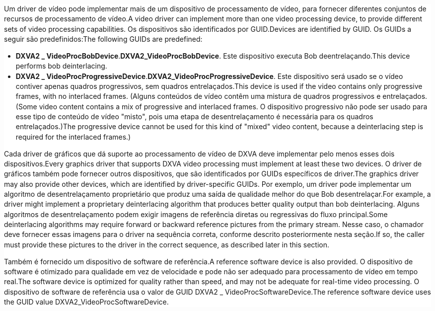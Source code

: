 <span data-ttu-id="bdc17-161">Um driver de vídeo pode implementar mais de um dispositivo de processamento de vídeo, para fornecer diferentes conjuntos de recursos de processamento de vídeo.</span><span class="sxs-lookup"><span data-stu-id="bdc17-161">A video driver can implement more than one video processing device, to provide different sets of video processing capabilities.</span></span> <span data-ttu-id="bdc17-162">Os dispositivos são identificados por GUID.</span><span class="sxs-lookup"><span data-stu-id="bdc17-162">Devices are identified by GUID.</span></span> <span data-ttu-id="bdc17-163">Os GUIDs a seguir são predefinidos:</span><span class="sxs-lookup"><span data-stu-id="bdc17-163">The following GUIDs are predefined:</span></span>

-   <span data-ttu-id="bdc17-164">**DXVA2 \_ VideoProcBobDevice**.</span><span class="sxs-lookup"><span data-stu-id="bdc17-164">**DXVA2\_VideoProcBobDevice**.</span></span> <span data-ttu-id="bdc17-165">Este dispositivo executa Bob deentrelaçando.</span><span class="sxs-lookup"><span data-stu-id="bdc17-165">This device performs bob deinterlacing.</span></span>
-   <span data-ttu-id="bdc17-166">**DXVA2 \_ VideoProcProgressiveDevice**.</span><span class="sxs-lookup"><span data-stu-id="bdc17-166">**DXVA2\_VideoProcProgressiveDevice**.</span></span> <span data-ttu-id="bdc17-167">Este dispositivo será usado se o vídeo contiver apenas quadros progressivos, sem quadros entrelaçados.</span><span class="sxs-lookup"><span data-stu-id="bdc17-167">This device is used if the video contains only progressive frames, with no interlaced frames.</span></span> <span data-ttu-id="bdc17-168">(Alguns conteúdos de vídeo contêm uma mistura de quadros progressivos e entrelaçados.</span><span class="sxs-lookup"><span data-stu-id="bdc17-168">(Some video content contains a mix of progressive and interlaced frames.</span></span> <span data-ttu-id="bdc17-169">O dispositivo progressivo não pode ser usado para esse tipo de conteúdo de vídeo "misto", pois uma etapa de desentrelaçamento é necessária para os quadros entrelaçados.)</span><span class="sxs-lookup"><span data-stu-id="bdc17-169">The progressive device cannot be used for this kind of "mixed" video content, because a deinterlacing step is required for the interlaced frames.)</span></span>

<span data-ttu-id="bdc17-170">Cada driver de gráficos que dá suporte ao processamento de vídeo de DXVA deve implementar pelo menos esses dois dispositivos.</span><span class="sxs-lookup"><span data-stu-id="bdc17-170">Every graphics driver that supports DXVA video processing must implement at least these two devices.</span></span> <span data-ttu-id="bdc17-171">O driver de gráficos também pode fornecer outros dispositivos, que são identificados por GUIDs específicos de driver.</span><span class="sxs-lookup"><span data-stu-id="bdc17-171">The graphics driver may also provide other devices, which are identified by driver-specific GUIDs.</span></span> <span data-ttu-id="bdc17-172">Por exemplo, um driver pode implementar um algoritmo de desentrelaçamento proprietário que produz uma saída de qualidade melhor do que Bob desentrelaçar.</span><span class="sxs-lookup"><span data-stu-id="bdc17-172">For example, a driver might implement a proprietary deinterlacing algorithm that produces better quality output than bob deinterlacing.</span></span> <span data-ttu-id="bdc17-173">Alguns algoritmos de desentrelaçamento podem exigir imagens de referência diretas ou regressivas do fluxo principal.</span><span class="sxs-lookup"><span data-stu-id="bdc17-173">Some deinterlacing algorithms may require forward or backward reference pictures from the primary stream.</span></span> <span data-ttu-id="bdc17-174">Nesse caso, o chamador deve fornecer essas imagens para o driver na sequência correta, conforme descrito posteriormente nesta seção.</span><span class="sxs-lookup"><span data-stu-id="bdc17-174">If so, the caller must provide these pictures to the driver in the correct sequence, as described later in this section.</span></span>

<span data-ttu-id="bdc17-175">Também é fornecido um dispositivo de software de referência.</span><span class="sxs-lookup"><span data-stu-id="bdc17-175">A reference software device is also provided.</span></span> <span data-ttu-id="bdc17-176">O dispositivo de software é otimizado para qualidade em vez de velocidade e pode não ser adequado para processamento de vídeo em tempo real.</span><span class="sxs-lookup"><span data-stu-id="bdc17-176">The software device is optimized for quality rather than speed, and may not be adequate for real-time video processing.</span></span> <span data-ttu-id="bdc17-177">O dispositivo de software de referência usa o valor de GUID DXVA2 \_ VideoProcSoftwareDevice.</span><span class="sxs-lookup"><span data-stu-id="bdc17-177">The reference software device uses the GUID value DXVA2\_VideoProcSoftwareDevice.</span></span>
